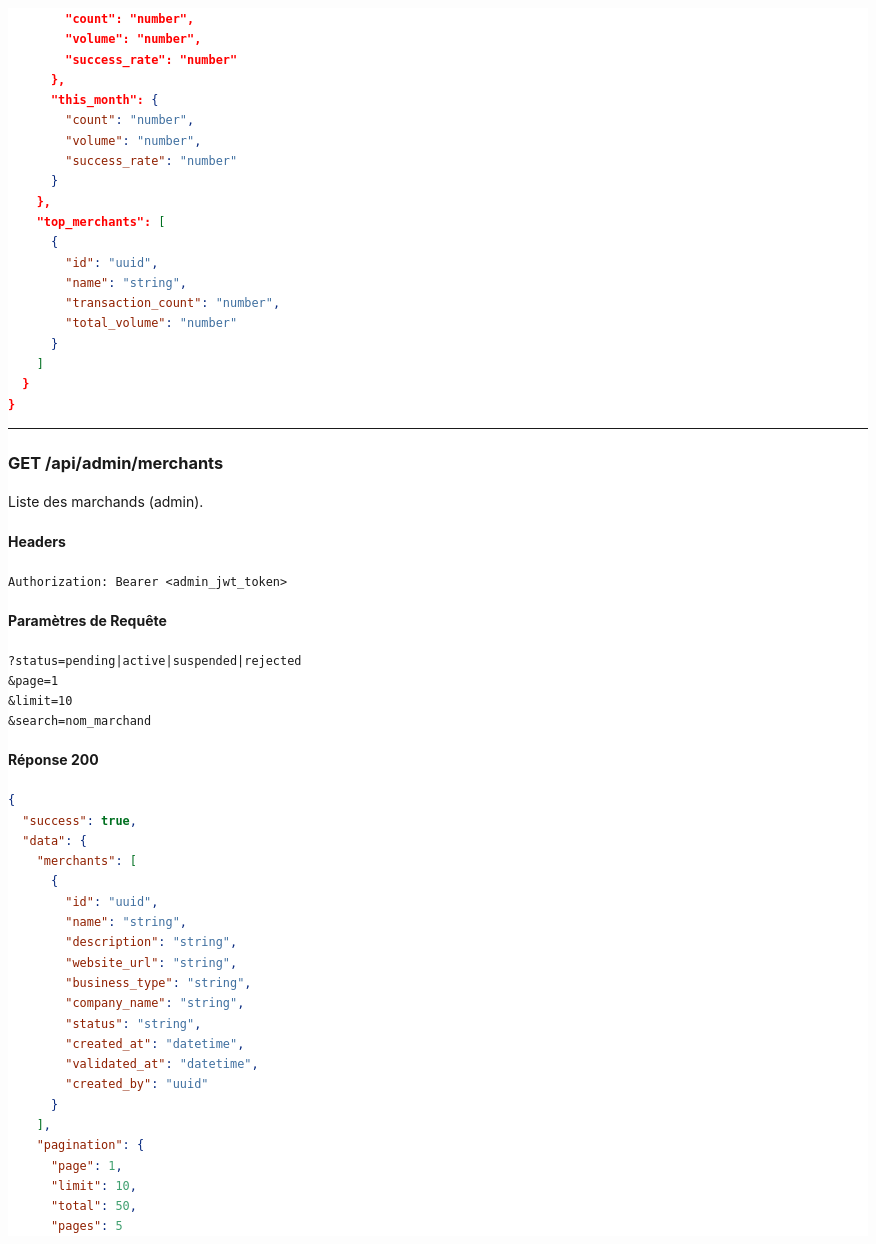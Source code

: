 ```json
        "count": "number",
        "volume": "number",
        "success_rate": "number"
      },
      "this_month": {
        "count": "number",
        "volume": "number",
        "success_rate": "number"
      }
    },
    "top_merchants": [
      {
        "id": "uuid",
        "name": "string",
        "transaction_count": "number",
        "total_volume": "number"
      }
    ]
  }
}
```

---

### GET /api/admin/merchants
Liste des marchands (admin).

#### Headers
```http
Authorization: Bearer <admin_jwt_token>
```

#### Paramètres de Requête
```
?status=pending|active|suspended|rejected
&page=1
&limit=10
&search=nom_marchand
```

#### Réponse 200
```json
{
  "success": true,
  "data": {
    "merchants": [
      {
        "id": "uuid",
        "name": "string",
        "description": "string",
        "website_url": "string",
        "business_type": "string",
        "company_name": "string",
        "status": "string",
        "created_at": "datetime",
        "validated_at": "datetime",
        "created_by": "uuid"
      }
    ],
    "pagination": {
      "page": 1,
      "limit": 10,
      "total": 50,
      "pages": 5
```